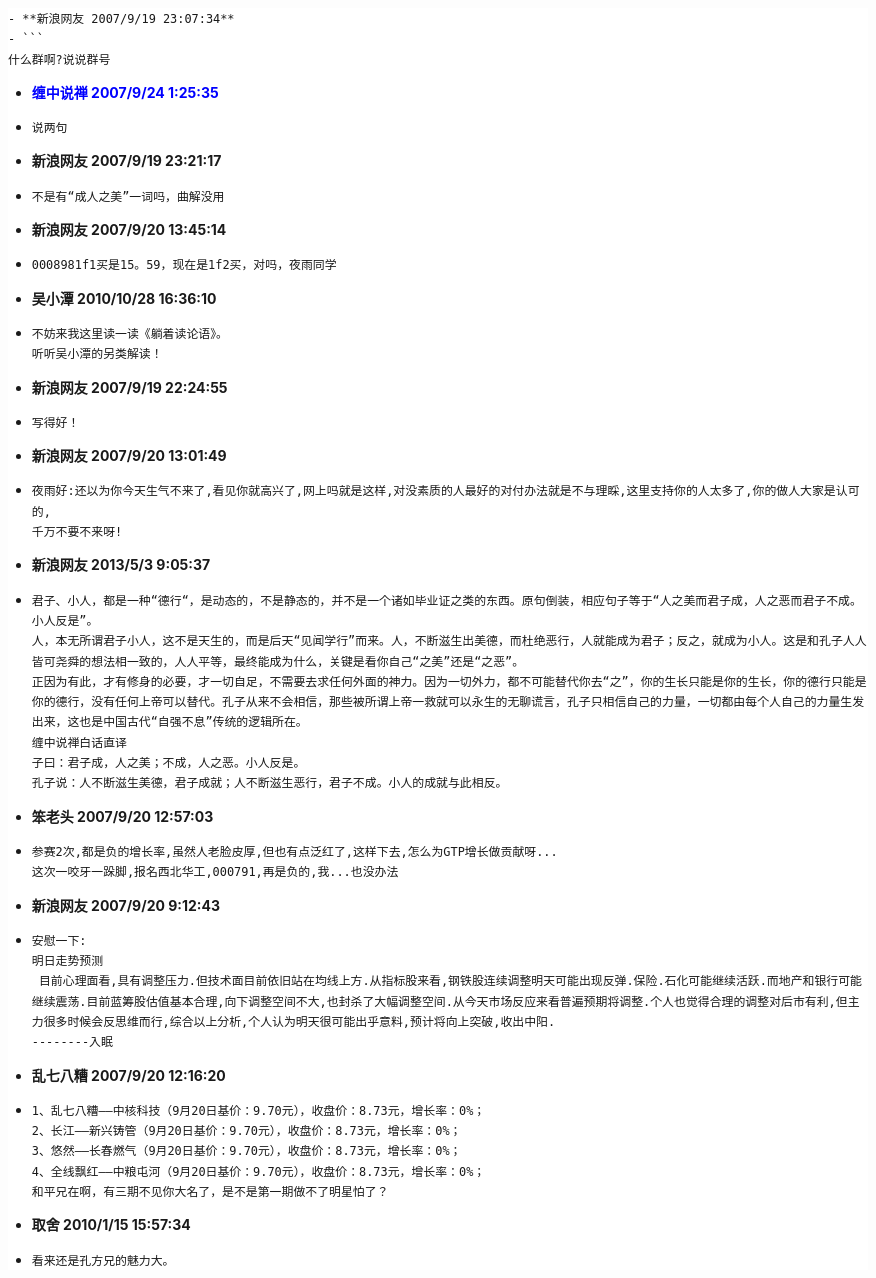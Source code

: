   ```
- **新浪网友 2007/9/19 23:07:34**
- ```
  什么群啊?说说群号
  ```
- <font color='blue'>**缠中说禅 2007/9/24 1:25:35**</font>
- ```
  说两句
  ```
- **新浪网友 2007/9/19 23:21:17**
- ```
  不是有“成人之美”一词吗，曲解没用
  ```
- **新浪网友 2007/9/20 13:45:14**
- ```
  0008981f1买是15。59，现在是1f2买，对吗，夜雨同学
  ```
- **吴小潭 2010/10/28 16:36:10**
- ```
  不妨来我这里读一读《躺着读论语》。
  听听吴小潭的另类解读！
  ```
- **新浪网友 2007/9/19 22:24:55**
- ```
  写得好！
  ```
- **新浪网友 2007/9/20 13:01:49**
- ```
  夜雨好:还以为你今天生气不来了,看见你就高兴了,网上吗就是这样,对没素质的人最好的对付办法就是不与理睬,这里支持你的人太多了,你的做人大家是认可的,
  千万不要不来呀!
  ```
- **新浪网友 2013/5/3 9:05:37**
- ```
  君子、小人，都是一种“德行“，是动态的，不是静态的，并不是一个诸如毕业证之类的东西。原句倒装，相应句子等于“人之美而君子成，人之恶而君子不成。小人反是”。
  人，本无所谓君子小人，这不是天生的，而是后天“见闻学行”而来。人，不断滋生出美德，而杜绝恶行，人就能成为君子；反之，就成为小人。这是和孔子人人皆可尧舜的想法相一致的，人人平等，最终能成为什么，关键是看你自己“之美”还是“之恶”。
  正因为有此，才有修身的必要，才一切自足，不需要去求任何外面的神力。因为一切外力，都不可能替代你去“之”，你的生长只能是你的生长，你的德行只能是你的德行，没有任何上帝可以替代。孔子从来不会相信，那些被所谓上帝一救就可以永生的无聊谎言，孔子只相信自己的力量，一切都由每个人自己的力量生发出来，这也是中国古代“自强不息”传统的逻辑所在。
  缠中说禅白话直译
  子曰：君子成，人之美；不成，人之恶。小人反是。
  孔子说：人不断滋生美德，君子成就；人不断滋生恶行，君子不成。小人的成就与此相反。
  ```
- **笨老头 2007/9/20 12:57:03**
- ```
  参赛2次,都是负的增长率,虽然人老脸皮厚,但也有点泛红了,这样下去,怎么为GTP增长做贡献呀...
  这次一咬牙一跺脚,报名西北华工,000791,再是负的,我...也没办法
  ```
- **新浪网友 2007/9/20 9:12:43**
- ```
  安慰一下:
  明日走势预测
   目前心理面看,具有调整压力.但技术面目前依旧站在均线上方.从指标股来看,钢铁股连续调整明天可能出现反弹.保险.石化可能继续活跃.而地产和银行可能继续震荡.目前蓝筹股估值基本合理,向下调整空间不大,也封杀了大幅调整空间.从今天市场反应来看普遍预期将调整.个人也觉得合理的调整对后市有利,但主力很多时候会反思维而行,综合以上分析,个人认为明天很可能出乎意料,预计将向上突破,收出中阳.
  --------入眠
  ```
- **乱七八糟 2007/9/20 12:16:20**
- ```
  1、乱七八糟――中核科技（9月20日基价：9.70元），收盘价：8.73元，增长率：0%；
  2、长江――新兴铸管（9月20日基价：9.70元），收盘价：8.73元，增长率：0%；
  3、悠然――长春燃气（9月20日基价：9.70元），收盘价：8.73元，增长率：0%；
  4、全线飘红――中粮屯河（9月20日基价：9.70元），收盘价：8.73元，增长率：0%；
  和平兄在啊，有三期不见你大名了，是不是第一期做不了明星怕了？
  ```
- **取舍 2010/1/15 15:57:34**
- ```
  看来还是孔方兄的魅力大。